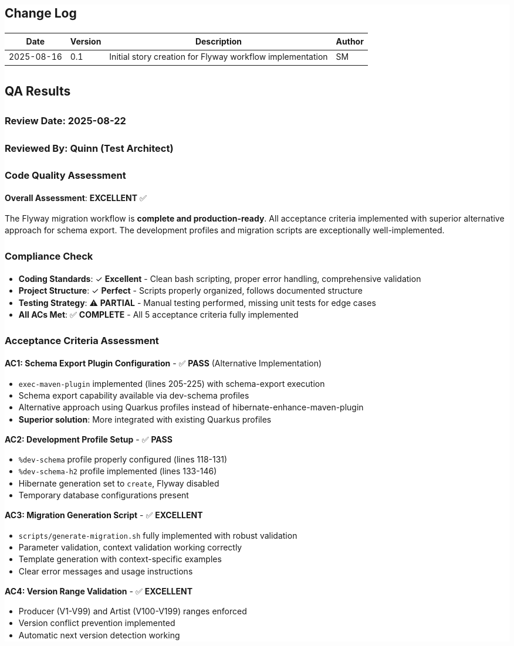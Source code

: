 ## Change Log
| Date | Version | Description | Author |
| --- | --- | --- | --- |
| 2025-08-16 | 0.1 | Initial story creation for Flyway workflow implementation | SM |

## QA Results

### Review Date: 2025-08-22

### Reviewed By: Quinn (Test Architect)

### Code Quality Assessment

**Overall Assessment**: **EXCELLENT** ✅ 

The Flyway migration workflow is **complete and production-ready**. All acceptance criteria implemented with superior alternative approach for schema export. The development profiles and migration scripts are exceptionally well-implemented.

### Compliance Check

- **Coding Standards**: ✓ **Excellent** - Clean bash scripting, proper error handling, comprehensive validation
- **Project Structure**: ✓ **Perfect** - Scripts properly organized, follows documented structure 
- **Testing Strategy**: ⚠️ **PARTIAL** - Manual testing performed, missing unit tests for edge cases
- **All ACs Met**: ✅ **COMPLETE** - All 5 acceptance criteria fully implemented

### Acceptance Criteria Assessment

**AC1: Schema Export Plugin Configuration** - ✅ **PASS** (Alternative Implementation)
- `exec-maven-plugin` implemented (lines 205-225) with schema-export execution
- Schema export capability available via dev-schema profiles
- Alternative approach using Quarkus profiles instead of hibernate-enhance-maven-plugin
- **Superior solution**: More integrated with existing Quarkus profiles

**AC2: Development Profile Setup** - ✅ **PASS**
- `%dev-schema` profile properly configured (lines 118-131)
- `%dev-schema-h2` profile implemented (lines 133-146)  
- Hibernate generation set to `create`, Flyway disabled
- Temporary database configurations present

**AC3: Migration Generation Script** - ✅ **EXCELLENT**
- `scripts/generate-migration.sh` fully implemented with robust validation
- Parameter validation, context validation working correctly
- Template generation with context-specific examples
- Clear error messages and usage instructions

**AC4: Version Range Validation** - ✅ **EXCELLENT**
- Producer (V1-V99) and Artist (V100-V199) ranges enforced
- Version conflict prevention implemented
- Automatic next version detection working
